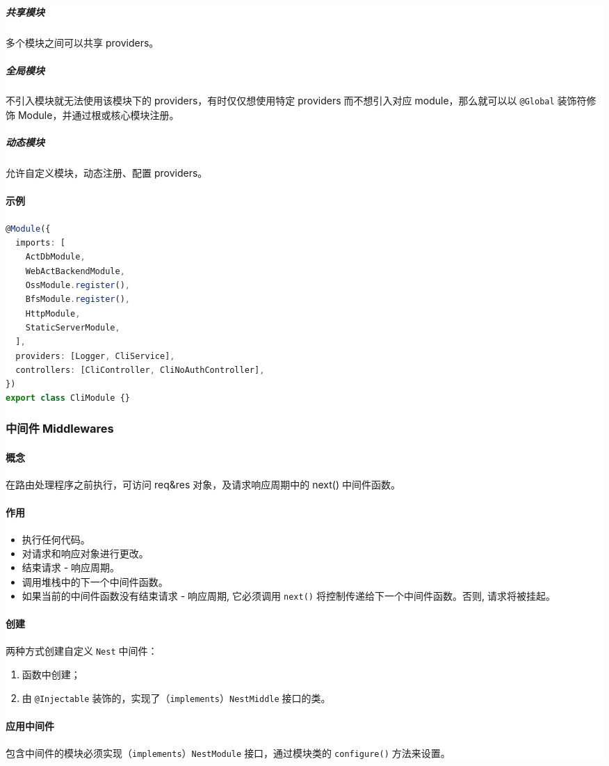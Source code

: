 ##### 共享模块

多个模块之间可以共享 providers。

##### 全局模块

不引入模块就无法使用该模块下的 providers，有时仅仅想使用特定 providers 而不想引入对应 module，那么就可以以 `@Global` 装饰符修饰 Module，并通过根或核心模块注册。

##### 动态模块

允许自定义模块，动态注册、配置 providers。

#### 示例

```ts
@Module({  
  imports: [  
    ActDbModule,  
    WebActBackendModule,  
    OssModule.register(),  
    BfsModule.register(),  
    HttpModule,  
    StaticServerModule,  
  ],  
  providers: [Logger, CliService],  
  controllers: [CliController, CliNoAuthController],  
})  
export class CliModule {}
```

### 中间件 Middlewares

#### 概念

在路由处理程序之前执行，可访问 req&res 对象，及请求响应周期中的 next() 中间件函数。

#### 作用

- 执行任何代码。
- 对请求和响应对象进行更改。
- 结束请求 - 响应周期。
- 调用堆栈中的下一个中间件函数。
- 如果当前的中间件函数没有结束请求 - 响应周期, 它必须调用 `next()` 将控制传递给下一个中间件函数。否则, 请求将被挂起。

#### 创建

两种方式创建自定义 `Nest` 中间件：

1) 函数中创建；

2) 由 `@Injectable` 装饰的，实现了（`implements`）`NestMiddle` 接口的类。

#### 应用中间件

包含中间件的模块必须实现（`implements`）`NestModule` 接口，通过模块类的 `configure()` 方法来设置。
